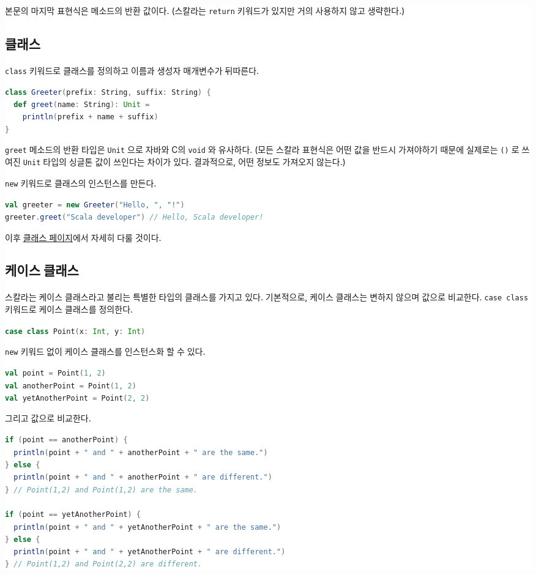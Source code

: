 본문의 마지막 표현식은 메소드의 반환 값이다. (스칼라는 `return` 키워드가 있지만 거의 사용하지 않고 생략한다.)

## 클래스

`class` 키워드로 클래스를 정의하고 이름과 생성자 매개변수가 뒤따른다.

```scala mdoc
class Greeter(prefix: String, suffix: String) {
  def greet(name: String): Unit =
    println(prefix + name + suffix)
}
```

`greet` 메소드의 반환 타입은 `Unit` 으로 자바와 C의 `void` 와 유사하다. (모든 스칼라 표현식은 어떤 값을 반드시 가져야하기 때문에 실제로는 `()` 로 쓰여진 `Unit` 타입의 싱글톤 값이 쓰인다는 차이가 있다. 결과적으로, 어떤 정보도 가져오지 않는다.)

`new` 키워드로 클래스의 인스턴스를 만든다.

```scala mdoc
val greeter = new Greeter("Hello, ", "!")
greeter.greet("Scala developer") // Hello, Scala developer!
```

이후 [클래스 페이지](classes.html)에서 자세히 다룰 것이다.

## 케이스 클래스

스칼라는 케이스 클래스라고 불리는 특별한 타입의 클래스를 가지고 있다. 기본적으로, 케이스 클래스는 변하지 않으며 값으로 비교한다. `case class` 키워드로 케이스 클래스를 정의한다.

```scala mdoc
case class Point(x: Int, y: Int)
```

`new` 키워드 없이 케이스 클래스를 인스턴스화 할 수 있다.

```scala mdoc
val point = Point(1, 2)
val anotherPoint = Point(1, 2)
val yetAnotherPoint = Point(2, 2)
```

그리고 값으로 비교한다.

```scala mdoc
if (point == anotherPoint) {
  println(point + " and " + anotherPoint + " are the same.")
} else {
  println(point + " and " + anotherPoint + " are different.")
} // Point(1,2) and Point(1,2) are the same.

if (point == yetAnotherPoint) {
  println(point + " and " + yetAnotherPoint + " are the same.")
} else {
  println(point + " and " + yetAnotherPoint + " are different.")
} // Point(1,2) and Point(2,2) are different.
```
